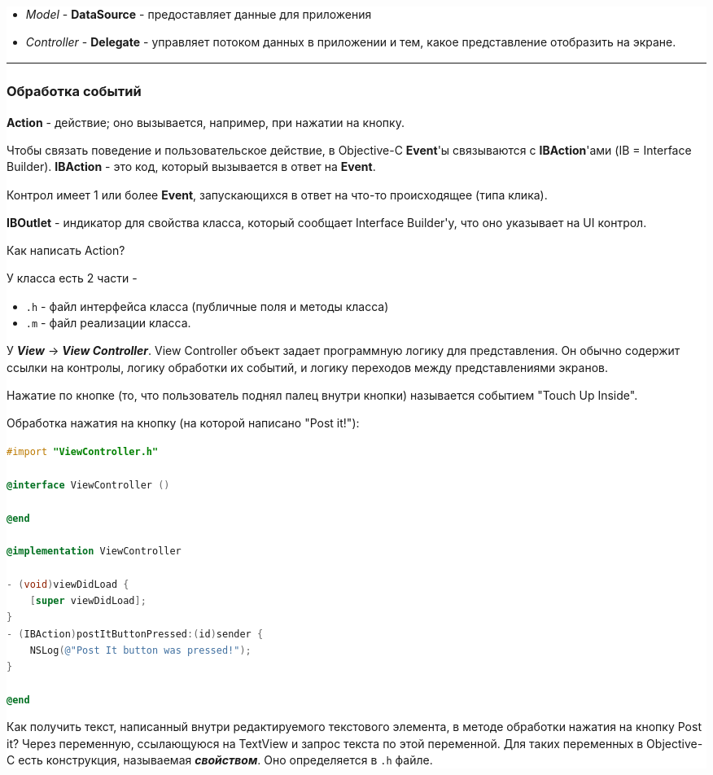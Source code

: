 * _Model_ - __DataSource__ - предоставляет данные для приложения

* _Controller_ - __Delegate__ - управляет потоком данных в приложении и тем, какое представление отобразить на экране.

--- 

###  Обработка событий

__Action__ - действие; оно вызывается, например, при нажатии на кнопку.

Чтобы связать поведение и пользовательское действие, в Objective-C __Event__'ы связываются с __IBAction__'ами (IB = Interface Builder). __IBAction__ - это код, который вызывается в ответ на __Event__.

Контрол имеет 1 или более __Event__, запускающихся в ответ на что-то происходящее (типа клика).

__IBOutlet__ - индикатор для свойства класса, который сообщает Interface Builder'у, что оно указывает на UI контрол.

Как написать Action?

У класса есть 2 части - 
* `.h` - файл интерфейса класса (публичные поля и методы класса)
* `.m` - файл реализации класса.

У __*View*__ -> __*View Controller*__. View Controller объект задает программную логику для представления. Он обычно содержит ссылки на контролы, логику обработки их событий, и логику переходов между представлениями экранов.

Нажатие по кнопке (то, что пользователь поднял палец внутри кнопки) называется событием "Touch Up Inside".

Обработка нажатия на кнопку (на которой написано "Post it!"):

```objectivec
#import "ViewController.h"

@interface ViewController ()

@end

@implementation ViewController

- (void)viewDidLoad {
    [super viewDidLoad];
}
- (IBAction)postItButtonPressed:(id)sender {
    NSLog(@"Post It button was pressed!");
}

@end

```

Как получить текст, написанный внутри редактируемого текстового элемента, в методе обработки нажатия на кнопку Post it? Через переменную, ссылающуюся на TextView и запрос текста по этой переменной. Для таких переменных в Objective-C есть конструкция, называемая __*свойством*__. Оно определяется в `.h` файле.
